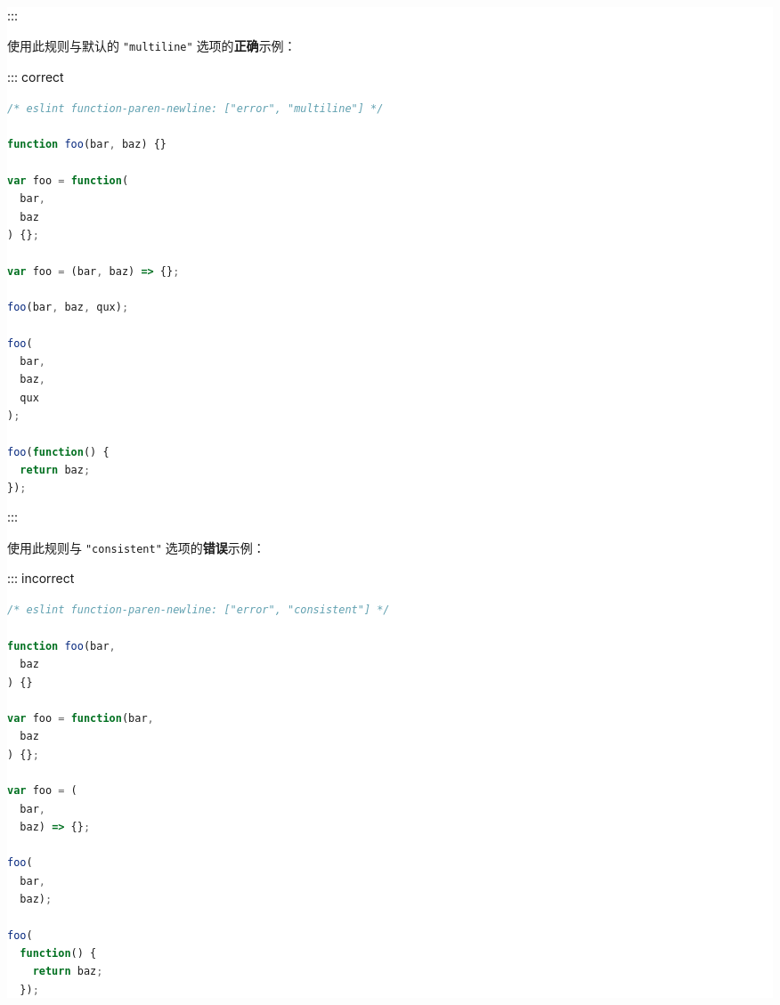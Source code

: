 :::

使用此规则与默认的 `"multiline"` 选项的**正确**示例：

::: correct

```js
/* eslint function-paren-newline: ["error", "multiline"] */

function foo(bar, baz) {}

var foo = function(
  bar,
  baz
) {};

var foo = (bar, baz) => {};

foo(bar, baz, qux);

foo(
  bar,
  baz,
  qux
);

foo(function() {
  return baz;
});
```

:::

使用此规则与 `"consistent"` 选项的**错误**示例：

::: incorrect

```js
/* eslint function-paren-newline: ["error", "consistent"] */

function foo(bar,
  baz
) {}

var foo = function(bar,
  baz
) {};

var foo = (
  bar,
  baz) => {};

foo(
  bar,
  baz);

foo(
  function() {
    return baz;
  });
```

